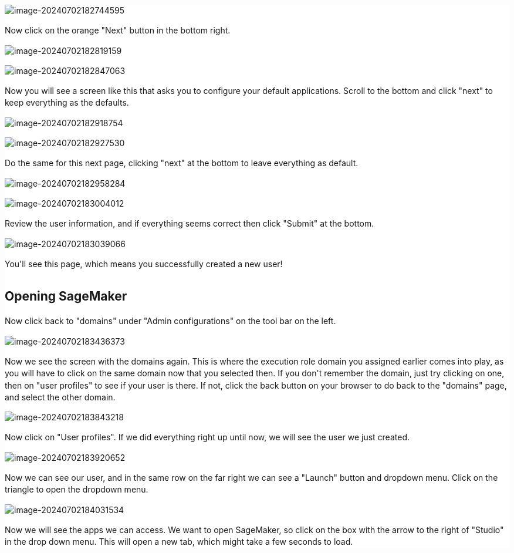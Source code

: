 ![image-20240702182744595](/home/generic/.config/Typora/typora-user-images/image-20240702182744595.png)

Now click on the orange "Next" button in the bottom right.

![image-20240702182819159](/home/generic/.config/Typora/typora-user-images/image-20240702182819159.png)

![image-20240702182847063](/home/generic/.config/Typora/typora-user-images/image-20240702182847063.png)

Now you will see a screen like this that asks you to configure your default applications. Scroll to the bottom and click "next" to keep everything as the defaults.

![image-20240702182918754](/home/generic/.config/Typora/typora-user-images/image-20240702182918754.png)

![image-20240702182927530](/home/generic/.config/Typora/typora-user-images/image-20240702182927530.png)

Do the same for this next page, clicking "next" at the bottom to leave everything as default.

![image-20240702182958284](/home/generic/.config/Typora/typora-user-images/image-20240702182958284.png)

![image-20240702183004012](/home/generic/.config/Typora/typora-user-images/image-20240702183004012.png)

Review the user information, and if everything seems correct then click "Submit" at the bottom.

![image-20240702183039066](/home/generic/.config/Typora/typora-user-images/image-20240702183039066.png)

You'll see this page, which means you successfully created a new user!

## Opening SageMaker

Now click back to "domains" under "Admin configurations" on the tool bar on the left.

![image-20240702183436373](/home/generic/.config/Typora/typora-user-images/image-20240702183436373.png)

Now we see the screen with the domains again. This is where the execution role domain you assigned earlier comes into play, as you will have to click on the same domain now that you selected then. If you don't remember the domain, just try clicking on one, then on "user profiles" to see if your user is there. If not, click the back button on your browser to do back to the "domains" page, and select the other domain.

![image-20240702183843218](/home/generic/.config/Typora/typora-user-images/image-20240702183843218.png)

Now click on "User profiles". If we did everything right up until now, we will see the user we just created.

![image-20240702183920652](/home/generic/.config/Typora/typora-user-images/image-20240702183920652.png)

Now we can see our user, and in the same row on the far right we can see a "Launch" button and dropdown menu. Click on the triangle to open the dropdown menu.

![image-20240702184031534](/home/generic/.config/Typora/typora-user-images/image-20240702184031534.png)

Now we will see the apps we can access. We want to open SageMaker, so click on the box with the arrow to the right of "Studio" in the drop down menu. This will open a new tab, which might take a few seconds to load.

